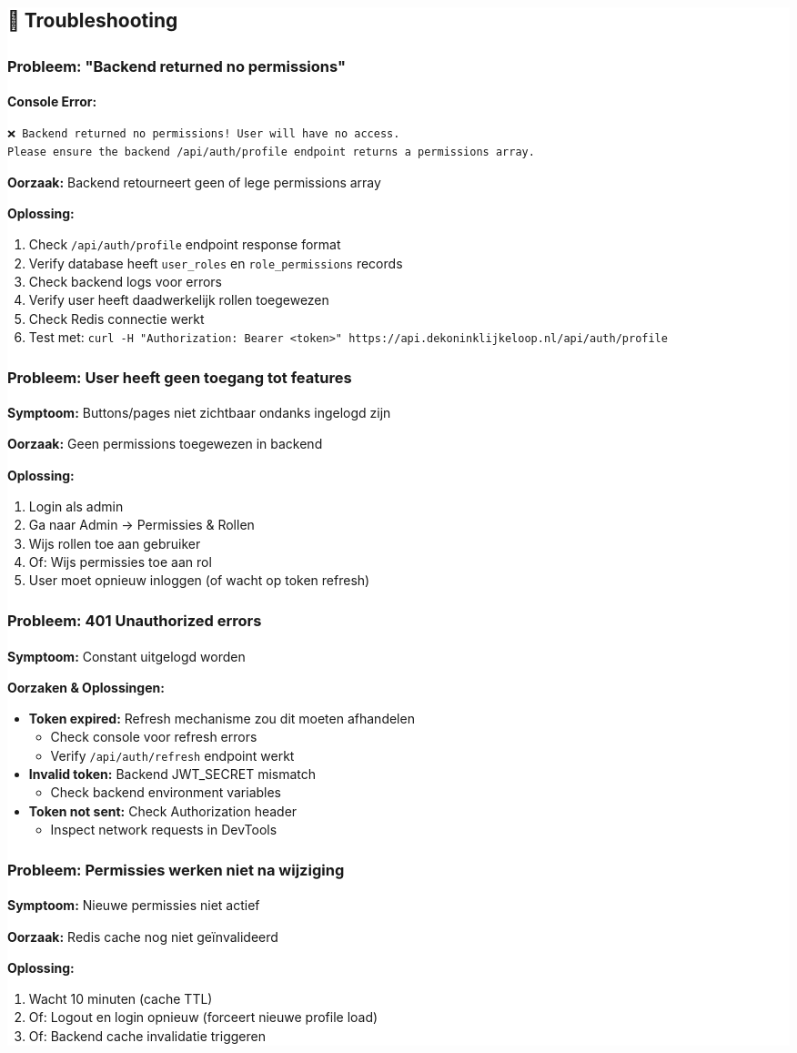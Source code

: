 ## 🐛 Troubleshooting

### Probleem: "Backend returned no permissions"

**Console Error:**
```
❌ Backend returned no permissions! User will have no access.
Please ensure the backend /api/auth/profile endpoint returns a permissions array.
```

**Oorzaak:** Backend retourneert geen of lege permissions array

**Oplossing:**
1. Check `/api/auth/profile` endpoint response format
2. Verify database heeft `user_roles` en `role_permissions` records
3. Check backend logs voor errors
4. Verify user heeft daadwerkelijk rollen toegewezen
5. Check Redis connectie werkt
6. Test met: `curl -H "Authorization: Bearer <token>" https://api.dekoninklijkeloop.nl/api/auth/profile`

### Probleem: User heeft geen toegang tot features

**Symptoom:** Buttons/pages niet zichtbaar ondanks ingelogd zijn

**Oorzaak:** Geen permissions toegewezen in backend

**Oplossing:**
1. Login als admin
2. Ga naar Admin → Permissies & Rollen
3. Wijs rollen toe aan gebruiker
4. Of: Wijs permissies toe aan rol
5. User moet opnieuw inloggen (of wacht op token refresh)

### Probleem: 401 Unauthorized errors

**Symptoom:** Constant uitgelogd worden

**Oorzaken & Oplossingen:**
- **Token expired:** Refresh mechanisme zou dit moeten afhandelen
  - Check console voor refresh errors
  - Verify `/api/auth/refresh` endpoint werkt
- **Invalid token:** Backend JWT_SECRET mismatch
  - Check backend environment variables
- **Token not sent:** Check Authorization header
  - Inspect network requests in DevTools

### Probleem: Permissies werken niet na wijziging

**Symptoom:** Nieuwe permissies niet actief

**Oorzaak:** Redis cache nog niet geïnvalideerd

**Oplossing:**
1. Wacht 10 minuten (cache TTL)
2. Of: Logout en login opnieuw (forceert nieuwe profile load)
3. Of: Backend cache invalidatie triggeren
